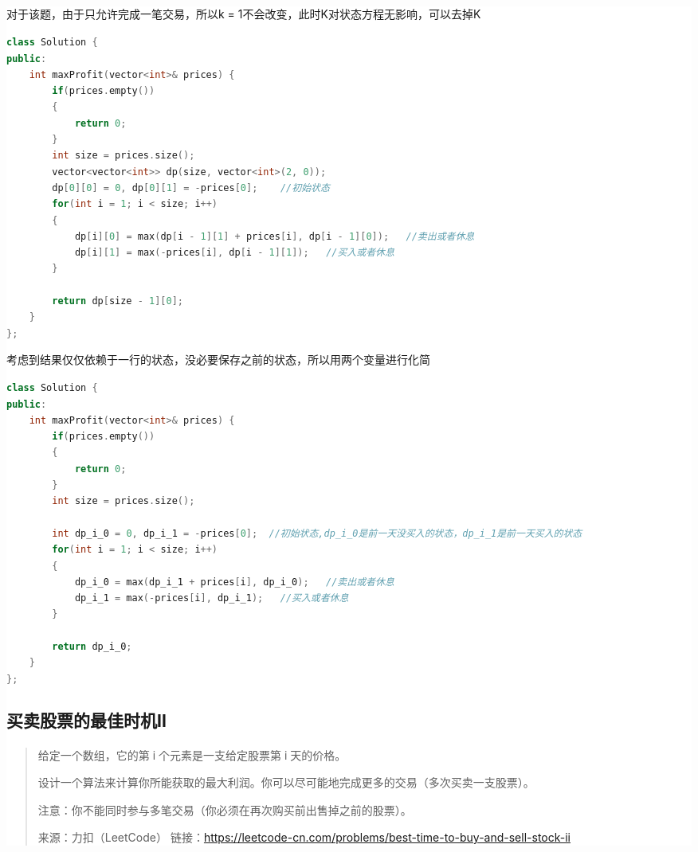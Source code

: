 对于该题，由于只允许完成一笔交易，所以k = 1不会改变，此时K对状态方程无影响，可以去掉K

```c++
class Solution {
public:
    int maxProfit(vector<int>& prices) {
        if(prices.empty())
        {
            return 0;
        }
        int size = prices.size();
        vector<vector<int>> dp(size, vector<int>(2, 0));
        dp[0][0] = 0, dp[0][1] = -prices[0];    //初始状态
        for(int i = 1; i < size; i++)
        {
            dp[i][0] = max(dp[i - 1][1] + prices[i], dp[i - 1][0]);   //卖出或者休息
            dp[i][1] = max(-prices[i], dp[i - 1][1]);   //买入或者休息
        }

        return dp[size - 1][0];
    }
};
```

考虑到结果仅仅依赖于一行的状态，没必要保存之前的状态，所以用两个变量进行化简

```c++
class Solution {
public:
    int maxProfit(vector<int>& prices) {
        if(prices.empty())
        {
            return 0;
        }
        int size = prices.size();

        int dp_i_0 = 0, dp_i_1 = -prices[0];  //初始状态,dp_i_0是前一天没买入的状态，dp_i_1是前一天买入的状态
        for(int i = 1; i < size; i++)
        {
            dp_i_0 = max(dp_i_1 + prices[i], dp_i_0);   //卖出或者休息
            dp_i_1 = max(-prices[i], dp_i_1);   //买入或者休息
        }

        return dp_i_0;
    }
};
```

## 买卖股票的最佳时机II

> 给定一个数组，它的第 i 个元素是一支给定股票第 i 天的价格。
>
> 设计一个算法来计算你所能获取的最大利润。你可以尽可能地完成更多的交易（多次买卖一支股票）。
>
> 注意：你不能同时参与多笔交易（你必须在再次购买前出售掉之前的股票）。
>
> 来源：力扣（LeetCode）
> 链接：https://leetcode-cn.com/problems/best-time-to-buy-and-sell-stock-ii
